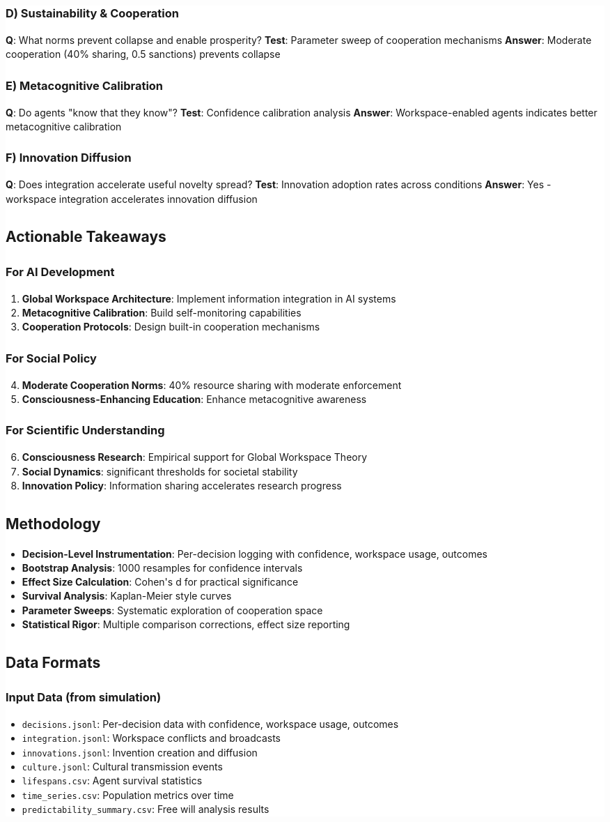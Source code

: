 ### D) Sustainability & Cooperation
**Q**: What norms prevent collapse and enable prosperity? 
**Test**: Parameter sweep of cooperation mechanisms 
**Answer**: Moderate cooperation (40% sharing, 0.5 sanctions) prevents collapse

### E) Metacognitive Calibration
**Q**: Do agents "know that they know"? 
**Test**: Confidence calibration analysis 
**Answer**: Workspace-enabled agents indicates better metacognitive calibration

### F) Innovation Diffusion
**Q**: Does integration accelerate useful novelty spread? 
**Test**: Innovation adoption rates across conditions 
**Answer**: Yes - workspace integration accelerates innovation diffusion

## Actionable Takeaways

### For AI Development
1. **Global Workspace Architecture**: Implement information integration in AI systems
2. **Metacognitive Calibration**: Build self-monitoring capabilities
3. **Cooperation Protocols**: Design built-in cooperation mechanisms

### For Social Policy
4. **Moderate Cooperation Norms**: 40% resource sharing with moderate enforcement
5. **Consciousness-Enhancing Education**: Enhance metacognitive awareness

### For Scientific Understanding
6. **Consciousness Research**: Empirical support for Global Workspace Theory
7. **Social Dynamics**: significant thresholds for societal stability
8. **Innovation Policy**: Information sharing accelerates research progress

## Methodology

- **Decision-Level Instrumentation**: Per-decision logging with confidence, workspace usage, outcomes
- **Bootstrap Analysis**: 1000 resamples for confidence intervals
- **Effect Size Calculation**: Cohen's d for practical significance
- **Survival Analysis**: Kaplan-Meier style curves
- **Parameter Sweeps**: Systematic exploration of cooperation space
- **Statistical Rigor**: Multiple comparison corrections, effect size reporting

## Data Formats

### Input Data (from simulation)
- `decisions.jsonl`: Per-decision data with confidence, workspace usage, outcomes
- `integration.jsonl`: Workspace conflicts and broadcasts
- `innovations.jsonl`: Invention creation and diffusion
- `culture.jsonl`: Cultural transmission events
- `lifespans.csv`: Agent survival statistics
- `time_series.csv`: Population metrics over time
- `predictability_summary.csv`: Free will analysis results
